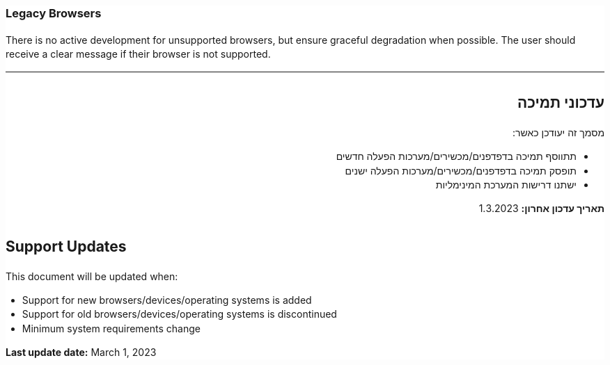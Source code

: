 ### Legacy Browsers

There is no active development for unsupported browsers, but ensure graceful degradation when possible. The user should receive a clear message if their browser is not supported.

</div>

---

<div dir="rtl">

## עדכוני תמיכה

מסמך זה יעודכן כאשר:

- תתווסף תמיכה בדפדפנים/מכשירים/מערכות הפעלה חדשים
- תופסק תמיכה בדפדפנים/מכשירים/מערכות הפעלה ישנים
- ישתנו דרישות המערכת המינימליות

**תאריך עדכון אחרון:** 1.3.2023

</div>

<div dir="ltr">

## Support Updates

This document will be updated when:

- Support for new browsers/devices/operating systems is added
- Support for old browsers/devices/operating systems is discontinued
- Minimum system requirements change

**Last update date:** March 1, 2023

</div>
